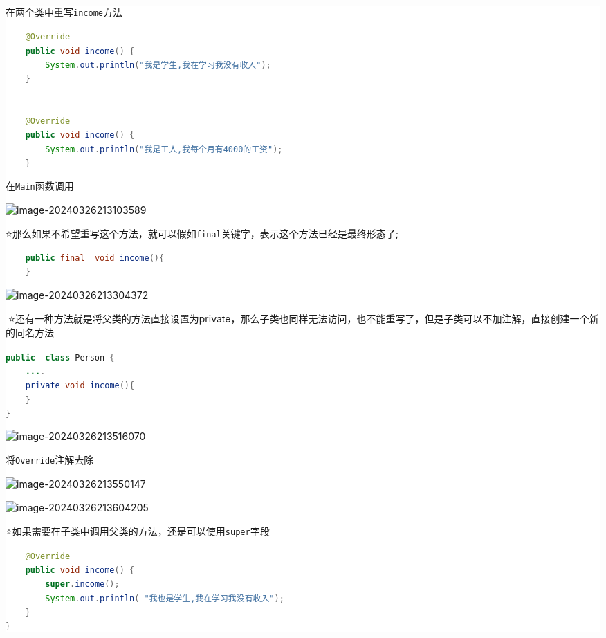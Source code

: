 在两个类中重写`income`方法

```java
    @Override
    public void income() {
        System.out.println("我是学生,我在学习我没有收入");
    }
    
    
    @Override
    public void income() {
        System.out.println("我是工人,我每个月有4000的工资");
    }
```

在`Main`函数调用

![image-20240326213103589](https://image-1305907375.cos.ap-chengdu.myqcloud.com/Flower_bound_manage_boundimage-20240326213103589.png)

:star:那么如果不希望重写这个方法，就可以假如`final`关键字，表示这个方法已经是最终形态了;

```java
    public final  void income(){
    }
```

![image-20240326213304372](https://image-1305907375.cos.ap-chengdu.myqcloud.com/Flower_bound_manage_boundimage-20240326213304372.png)

​	:star:还有一种方法就是将父类的方法直接设置为private，那么子类也同样无法访问，也不能重写了，但是子类可以不加注解，直接创建一个新的同名方法

```java
public  class Person {
	....
    private void income(){
    }
}
```

![image-20240326213516070](https://image-1305907375.cos.ap-chengdu.myqcloud.com/Flower_bound_manage_boundimage-20240326213516070.png)

将`Override`注解去除

![image-20240326213550147](https://image-1305907375.cos.ap-chengdu.myqcloud.com/Flower_bound_manage_boundimage-20240326213550147.png)

![image-20240326213604205](https://image-1305907375.cos.ap-chengdu.myqcloud.com/Flower_bound_manage_boundimage-20240326213604205.png)

:star:如果需要在子类中调用父类的方法，还是可以使用`super`字段

```java
    @Override
    public void income() {
        super.income();
        System.out.println( "我也是学生,我在学习我没有收入");
    }
}
```
